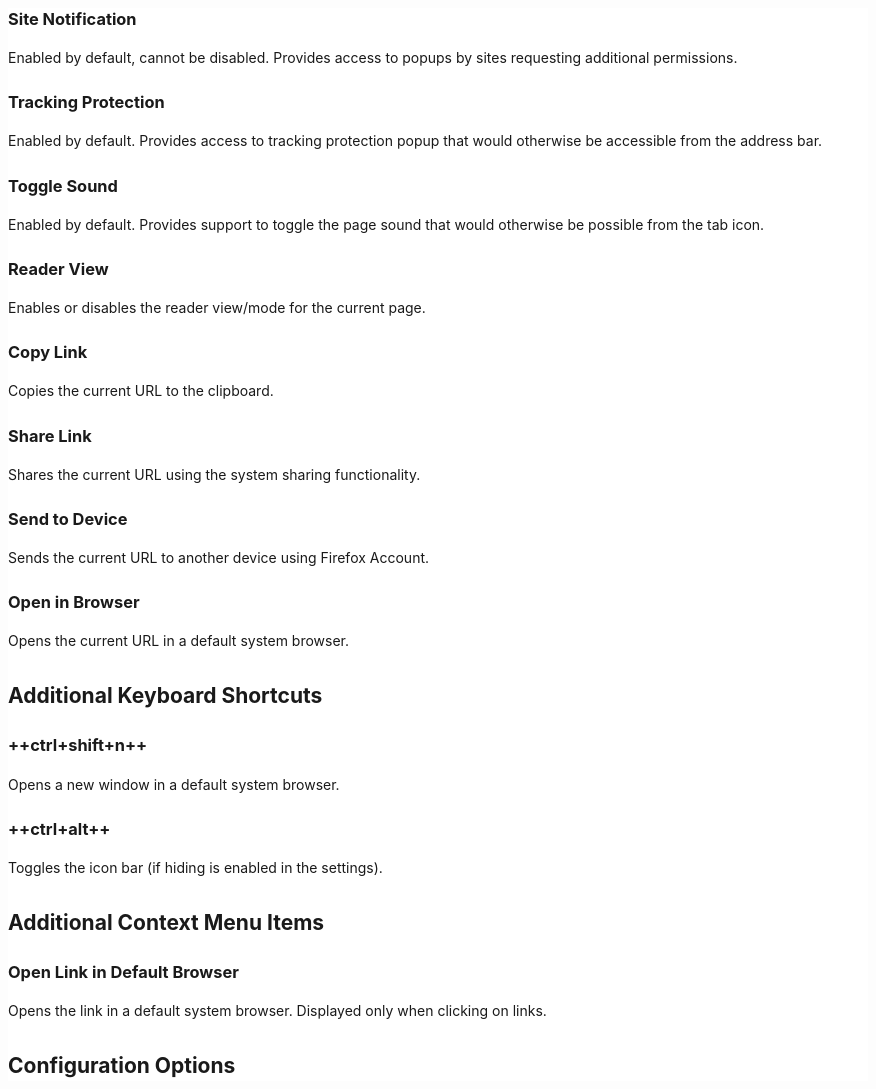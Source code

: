 ### Site Notification

Enabled by default, cannot be disabled. Provides access to popups by sites requesting
additional permissions.

### Tracking Protection

Enabled by default. Provides access to tracking protection popup that would otherwise be
accessible from the address bar.

### Toggle Sound

Enabled by default. Provides support to toggle the page sound that would otherwise be
possible from the tab icon.

### Reader View

Enables or disables the reader view/mode for the current page.

### Copy Link

Copies the current URL to the clipboard.

### Share Link

Shares the current URL using the system sharing functionality.

### Send to Device

Sends the current URL to another device using Firefox Account.

### Open in Browser

Opens the current URL in a default system browser.

## Additional Keyboard Shortcuts

### ++ctrl+shift+n++

Opens a new window in a default system browser.

### ++ctrl+alt++

Toggles the icon bar (if hiding is enabled in the settings).

## Additional Context Menu Items

### Open Link in Default Browser

Opens the link in a default system browser. Displayed only when clicking on links.

## Configuration Options

